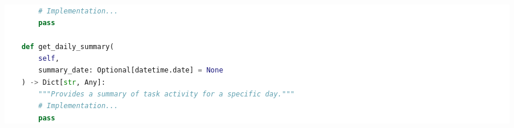 ```python
        # Implementation...
        pass

    def get_daily_summary(
        self,
        summary_date: Optional[datetime.date] = None
    ) -> Dict[str, Any]:
        """Provides a summary of task activity for a specific day."""
        # Implementation...
        pass

```